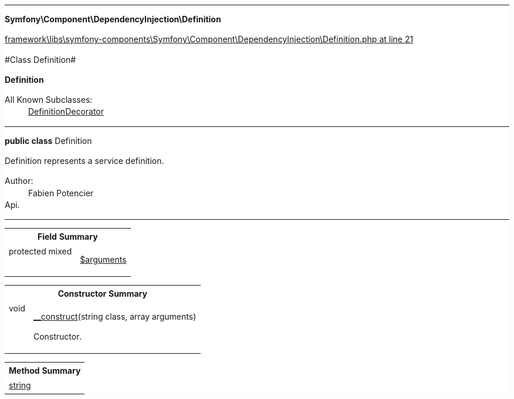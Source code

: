 

- - -

**Symfony\Component\DependencyInjection\Definition**


<a href="https://github.com/JeyDotC/Hirudo/blob/master/framework/libs/symfony-components/Symfony/Component/DependencyInjection/Definition.php#L21" target='_blank'>framework\libs\symfony-components\Symfony\Component\DependencyInjection\Definition.php at line 21</a>

#Class Definition#

**Definition**


<dl>
<dt>All Known Subclasses:</dt>
<dd><a href="https://github.com/JeyDotC/Hirudo-docs/blob/master/Symfony/Component/DependencyInjection/DefinitionDecorator.md">DefinitionDecorator</a> </dd>
</dl>



- - -

<p><strong>public  class</strong> <span>Definition</span></p>

<div class="comment" id="overview_description"><p>Definition represents a service definition.</p></div>

<dl>
<dt>Author:</dt>
<dd>Fabien Potencier <fabien@symfony.com></dd>
<dt>Api.</dt>
</dl>


<hr />



<table id="summary_field">
<tr><th colspan="2">Field Summary</th></tr>
<tr>
<td><span class='k'>protected </span> <span class='nx'>mixed</span></td>
<td class="description"><p class="name" ><a href="arguments"> $arguments</a>
                                </p></td>
</tr>
</table>

<table id="summary_constructor">
<tr><th colspan="2">Constructor Summary</th></tr>
<tr>
<td><span class='k'></span> <span class='nx'>void</span></td>
<td class="description"><p class="name"><a href="#__construct">__construct</a>(string class, array arguments)</p><p class="description">Constructor.</p></td>
</tr>
</table>

<table id="summary_method">
<tr><th colspan="2">Method Summary</th></tr>
<tr>
<td><span class='k'></span> <span class='nx'><a href='https://github.com/JeyDotC/Hirudo-docs/blob/master/Symfony/Component/DependencyInjection/Definition.md#setfactoryclass>Definition</a></span></td>
<td class="description"><p class="name"><a href="#setfactoryclass">setFactoryClass</a>(string factoryClass)</p><p class="description">Sets the name of the class that acts as a factory using the factory method,
which will be invoked statically.</p></td>
</tr>
<tr>
<td><span class='k'></span> <span class='nx'>string</span></td>